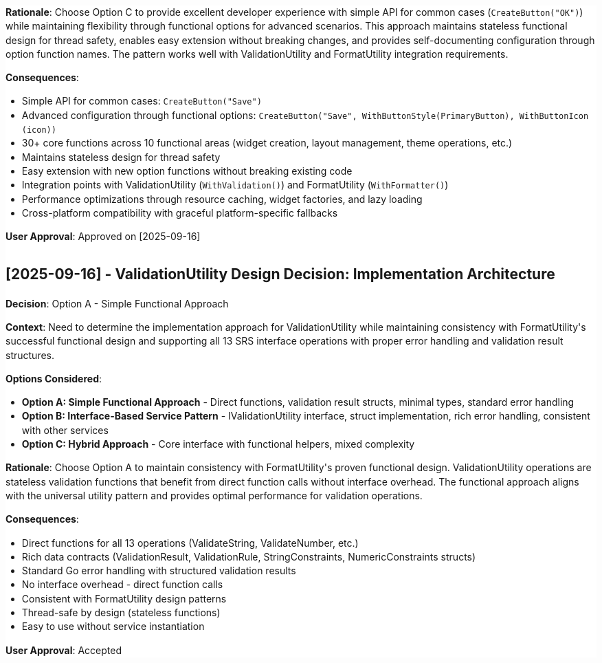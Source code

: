 **Rationale**: Choose Option C to provide excellent developer experience with simple API for common cases (`CreateButton("OK")`) while maintaining flexibility through functional options for advanced scenarios. This approach maintains stateless functional design for thread safety, enables easy extension without breaking changes, and provides self-documenting configuration through option function names. The pattern works well with ValidationUtility and FormatUtility integration requirements.

**Consequences**:
- Simple API for common cases: `CreateButton("Save")`
- Advanced configuration through functional options: `CreateButton("Save", WithButtonStyle(PrimaryButton), WithButtonIcon(icon))`
- 30+ core functions across 10 functional areas (widget creation, layout management, theme operations, etc.)
- Maintains stateless design for thread safety
- Easy extension with new option functions without breaking existing code
- Integration points with ValidationUtility (`WithValidation()`) and FormatUtility (`WithFormatter()`)
- Performance optimizations through resource caching, widget factories, and lazy loading
- Cross-platform compatibility with graceful platform-specific fallbacks

**User Approval**: Approved on [2025-09-16]

## [2025-09-16] - ValidationUtility Design Decision: Implementation Architecture

**Decision**: Option A - Simple Functional Approach

**Context**: Need to determine the implementation approach for ValidationUtility while maintaining consistency with FormatUtility's successful functional design and supporting all 13 SRS interface operations with proper error handling and validation result structures.

**Options Considered**:
- **Option A: Simple Functional Approach** - Direct functions, validation result structs, minimal types, standard error handling
- **Option B: Interface-Based Service Pattern** - IValidationUtility interface, struct implementation, rich error handling, consistent with other services
- **Option C: Hybrid Approach** - Core interface with functional helpers, mixed complexity

**Rationale**: Choose Option A to maintain consistency with FormatUtility's proven functional design. ValidationUtility operations are stateless validation functions that benefit from direct function calls without interface overhead. The functional approach aligns with the universal utility pattern and provides optimal performance for validation operations.

**Consequences**:
- Direct functions for all 13 operations (ValidateString, ValidateNumber, etc.)
- Rich data contracts (ValidationResult, ValidationRule, StringConstraints, NumericConstraints structs)
- Standard Go error handling with structured validation results
- No interface overhead - direct function calls
- Consistent with FormatUtility design patterns
- Thread-safe by design (stateless functions)
- Easy to use without service instantiation

**User Approval**: Accepted
